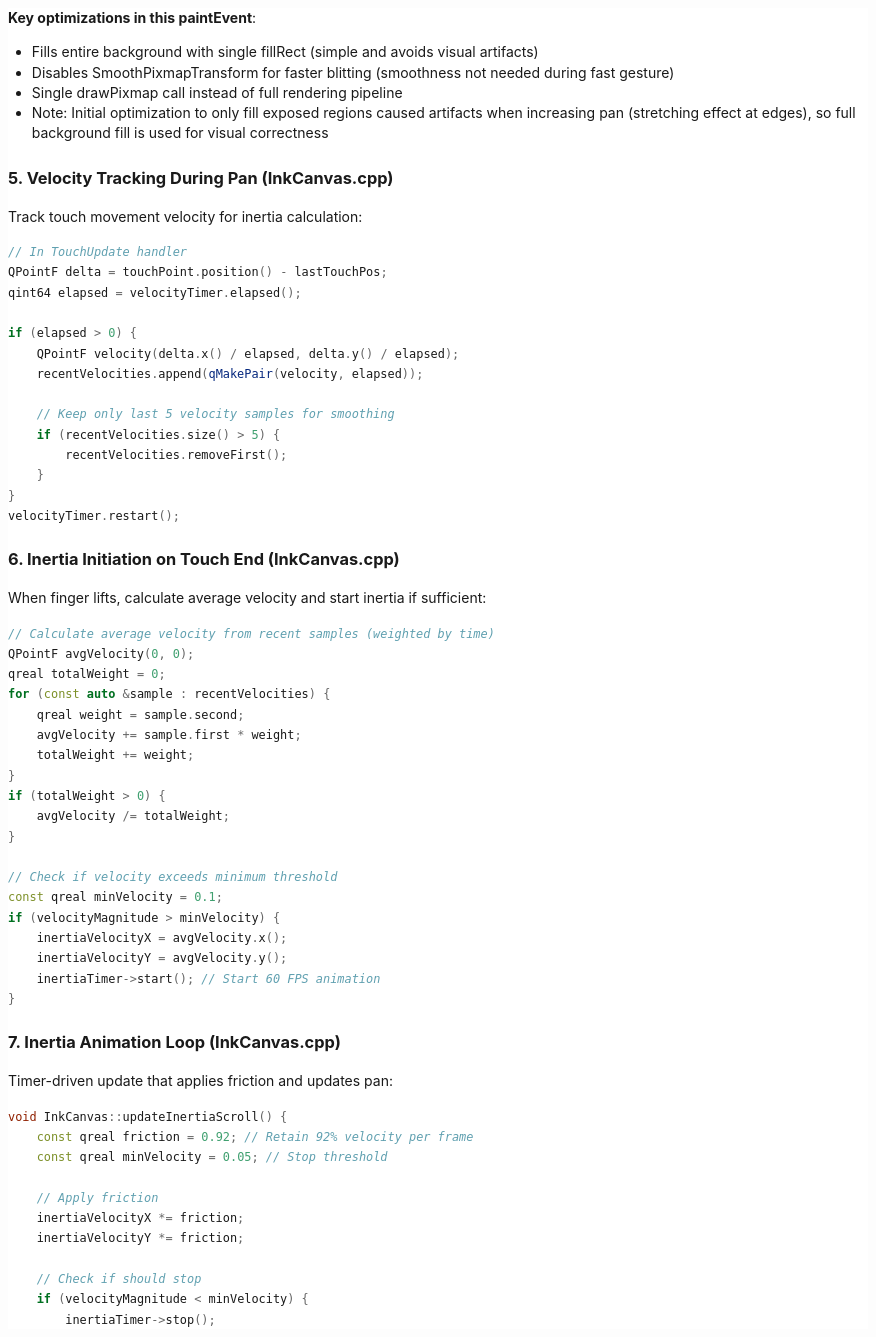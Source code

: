 **Key optimizations in this paintEvent**:
- Fills entire background with single fillRect (simple and avoids visual artifacts)
- Disables SmoothPixmapTransform for faster blitting (smoothness not needed during fast gesture)
- Single drawPixmap call instead of full rendering pipeline
- Note: Initial optimization to only fill exposed regions caused artifacts when increasing pan (stretching effect at edges), so full background fill is used for visual correctness

### 5. Velocity Tracking During Pan (InkCanvas.cpp)
Track touch movement velocity for inertia calculation:
```cpp
// In TouchUpdate handler
QPointF delta = touchPoint.position() - lastTouchPos;
qint64 elapsed = velocityTimer.elapsed();

if (elapsed > 0) {
    QPointF velocity(delta.x() / elapsed, delta.y() / elapsed);
    recentVelocities.append(qMakePair(velocity, elapsed));
    
    // Keep only last 5 velocity samples for smoothing
    if (recentVelocities.size() > 5) {
        recentVelocities.removeFirst();
    }
}
velocityTimer.restart();
```

### 6. Inertia Initiation on Touch End (InkCanvas.cpp)
When finger lifts, calculate average velocity and start inertia if sufficient:
```cpp
// Calculate average velocity from recent samples (weighted by time)
QPointF avgVelocity(0, 0);
qreal totalWeight = 0;
for (const auto &sample : recentVelocities) {
    qreal weight = sample.second;
    avgVelocity += sample.first * weight;
    totalWeight += weight;
}
if (totalWeight > 0) {
    avgVelocity /= totalWeight;
}

// Check if velocity exceeds minimum threshold
const qreal minVelocity = 0.1;
if (velocityMagnitude > minVelocity) {
    inertiaVelocityX = avgVelocity.x();
    inertiaVelocityY = avgVelocity.y();
    inertiaTimer->start(); // Start 60 FPS animation
}
```

### 7. Inertia Animation Loop (InkCanvas.cpp)
Timer-driven update that applies friction and updates pan:
```cpp
void InkCanvas::updateInertiaScroll() {
    const qreal friction = 0.92; // Retain 92% velocity per frame
    const qreal minVelocity = 0.05; // Stop threshold
    
    // Apply friction
    inertiaVelocityX *= friction;
    inertiaVelocityY *= friction;
    
    // Check if should stop
    if (velocityMagnitude < minVelocity) {
        inertiaTimer->stop();
```